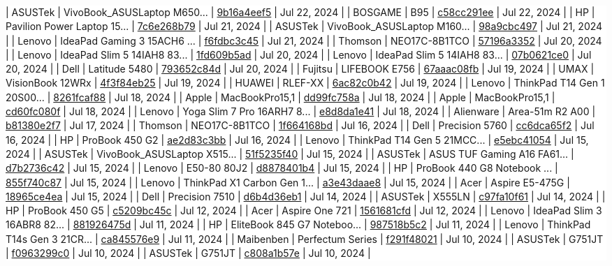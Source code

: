 | ASUSTek       | VivoBook_ASUSLaptop M650... | [9b16a4eef5](https://linux-hardware.org/?probe=9b16a4eef5) | Jul 22, 2024 |
| BOSGAME       | B95                         | [c58cc291ee](https://linux-hardware.org/?probe=c58cc291ee) | Jul 22, 2024 |
| HP            | Pavilion Power Laptop 15... | [7c6e268b79](https://linux-hardware.org/?probe=7c6e268b79) | Jul 21, 2024 |
| ASUSTek       | VivoBook_ASUSLaptop M160... | [98a9cbc497](https://linux-hardware.org/?probe=98a9cbc497) | Jul 21, 2024 |
| Lenovo        | IdeaPad Gaming 3 15ACH6 ... | [f6fdbc3c45](https://linux-hardware.org/?probe=f6fdbc3c45) | Jul 21, 2024 |
| Thomson       | NEO17C-8B1TCO               | [57196a3352](https://linux-hardware.org/?probe=57196a3352) | Jul 20, 2024 |
| Lenovo        | IdeaPad Slim 5 14IAH8 83... | [1fd609b5ad](https://linux-hardware.org/?probe=1fd609b5ad) | Jul 20, 2024 |
| Lenovo        | IdeaPad Slim 5 14IAH8 83... | [07b0621ce0](https://linux-hardware.org/?probe=07b0621ce0) | Jul 20, 2024 |
| Dell          | Latitude 5480               | [793652c84d](https://linux-hardware.org/?probe=793652c84d) | Jul 20, 2024 |
| Fujitsu       | LIFEBOOK E756               | [67aaac08fb](https://linux-hardware.org/?probe=67aaac08fb) | Jul 19, 2024 |
| UMAX          | VisionBook 12WRx            | [4f3f84eb25](https://linux-hardware.org/?probe=4f3f84eb25) | Jul 19, 2024 |
| HUAWEI        | RLEF-XX                     | [6ac82c0b42](https://linux-hardware.org/?probe=6ac82c0b42) | Jul 19, 2024 |
| Lenovo        | ThinkPad T14 Gen 1 20S00... | [8261fcaf88](https://linux-hardware.org/?probe=8261fcaf88) | Jul 18, 2024 |
| Apple         | MacBookPro15,1              | [dd99fc758a](https://linux-hardware.org/?probe=dd99fc758a) | Jul 18, 2024 |
| Apple         | MacBookPro15,1              | [cd60fc080f](https://linux-hardware.org/?probe=cd60fc080f) | Jul 18, 2024 |
| Lenovo        | Yoga Slim 7 Pro 16ARH7 8... | [e8d8da1e41](https://linux-hardware.org/?probe=e8d8da1e41) | Jul 18, 2024 |
| Alienware     | Area-51m R2 A00             | [b81380e2f7](https://linux-hardware.org/?probe=b81380e2f7) | Jul 17, 2024 |
| Thomson       | NEO17C-8B1TCO               | [1f664168bd](https://linux-hardware.org/?probe=1f664168bd) | Jul 16, 2024 |
| Dell          | Precision 5760              | [cc6dca65f2](https://linux-hardware.org/?probe=cc6dca65f2) | Jul 16, 2024 |
| HP            | ProBook 450 G2              | [ae2d83c3bb](https://linux-hardware.org/?probe=ae2d83c3bb) | Jul 16, 2024 |
| Lenovo        | ThinkPad T14 Gen 5 21MCC... | [e5ebc41054](https://linux-hardware.org/?probe=e5ebc41054) | Jul 15, 2024 |
| ASUSTek       | VivoBook_ASUSLaptop X515... | [51f5235f40](https://linux-hardware.org/?probe=51f5235f40) | Jul 15, 2024 |
| ASUSTek       | ASUS TUF Gaming A16 FA61... | [d7b2736c42](https://linux-hardware.org/?probe=d7b2736c42) | Jul 15, 2024 |
| Lenovo        | E50-80 80J2                 | [d8878401b4](https://linux-hardware.org/?probe=d8878401b4) | Jul 15, 2024 |
| HP            | ProBook 440 G8 Notebook ... | [855f740c87](https://linux-hardware.org/?probe=855f740c87) | Jul 15, 2024 |
| Lenovo        | ThinkPad X1 Carbon Gen 1... | [a3e43daae8](https://linux-hardware.org/?probe=a3e43daae8) | Jul 15, 2024 |
| Acer          | Aspire E5-475G              | [18965ce4ea](https://linux-hardware.org/?probe=18965ce4ea) | Jul 15, 2024 |
| Dell          | Precision 7510              | [d6b4d36eb1](https://linux-hardware.org/?probe=d6b4d36eb1) | Jul 14, 2024 |
| ASUSTek       | X555LN                      | [c97fa10f61](https://linux-hardware.org/?probe=c97fa10f61) | Jul 14, 2024 |
| HP            | ProBook 450 G5              | [c5209bc45c](https://linux-hardware.org/?probe=c5209bc45c) | Jul 12, 2024 |
| Acer          | Aspire One 721              | [1561681cfd](https://linux-hardware.org/?probe=1561681cfd) | Jul 12, 2024 |
| Lenovo        | IdeaPad Slim 3 16ABR8 82... | [881926475d](https://linux-hardware.org/?probe=881926475d) | Jul 11, 2024 |
| HP            | EliteBook 845 G7 Noteboo... | [987518b5c2](https://linux-hardware.org/?probe=987518b5c2) | Jul 11, 2024 |
| Lenovo        | ThinkPad T14s Gen 3 21CR... | [ca845576e9](https://linux-hardware.org/?probe=ca845576e9) | Jul 11, 2024 |
| Maibenben     | Perfectum Series            | [f291f48021](https://linux-hardware.org/?probe=f291f48021) | Jul 10, 2024 |
| ASUSTek       | G751JT                      | [f0963299c0](https://linux-hardware.org/?probe=f0963299c0) | Jul 10, 2024 |
| ASUSTek       | G751JT                      | [c808a1b57e](https://linux-hardware.org/?probe=c808a1b57e) | Jul 10, 2024 |